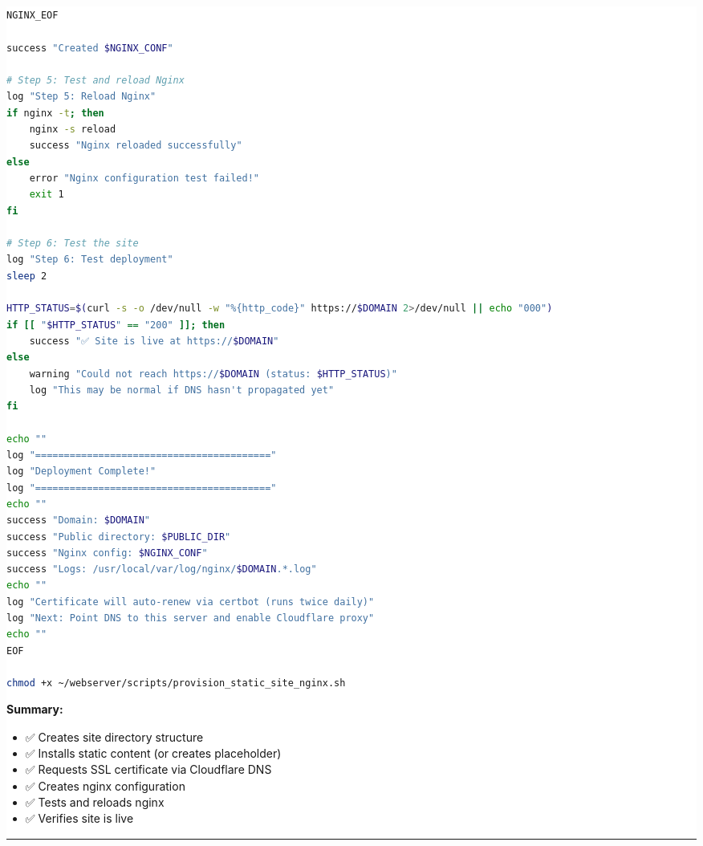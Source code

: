 ```bash
NGINX_EOF

success "Created $NGINX_CONF"

# Step 5: Test and reload Nginx
log "Step 5: Reload Nginx"
if nginx -t; then
    nginx -s reload
    success "Nginx reloaded successfully"
else
    error "Nginx configuration test failed!"
    exit 1
fi

# Step 6: Test the site
log "Step 6: Test deployment"
sleep 2

HTTP_STATUS=$(curl -s -o /dev/null -w "%{http_code}" https://$DOMAIN 2>/dev/null || echo "000")
if [[ "$HTTP_STATUS" == "200" ]]; then
    success "✅ Site is live at https://$DOMAIN"
else
    warning "Could not reach https://$DOMAIN (status: $HTTP_STATUS)"
    log "This may be normal if DNS hasn't propagated yet"
fi

echo ""
log "========================================="
log "Deployment Complete!"
log "========================================="
echo ""
success "Domain: $DOMAIN"
success "Public directory: $PUBLIC_DIR"
success "Nginx config: $NGINX_CONF"
success "Logs: /usr/local/var/log/nginx/$DOMAIN.*.log"
echo ""
log "Certificate will auto-renew via certbot (runs twice daily)"
log "Next: Point DNS to this server and enable Cloudflare proxy"
echo ""
EOF

chmod +x ~/webserver/scripts/provision_static_site_nginx.sh
```

**Summary:**
- ✅ Creates site directory structure
- ✅ Installs static content (or creates placeholder)
- ✅ Requests SSL certificate via Cloudflare DNS
- ✅ Creates nginx configuration
- ✅ Tests and reloads nginx
- ✅ Verifies site is live

---